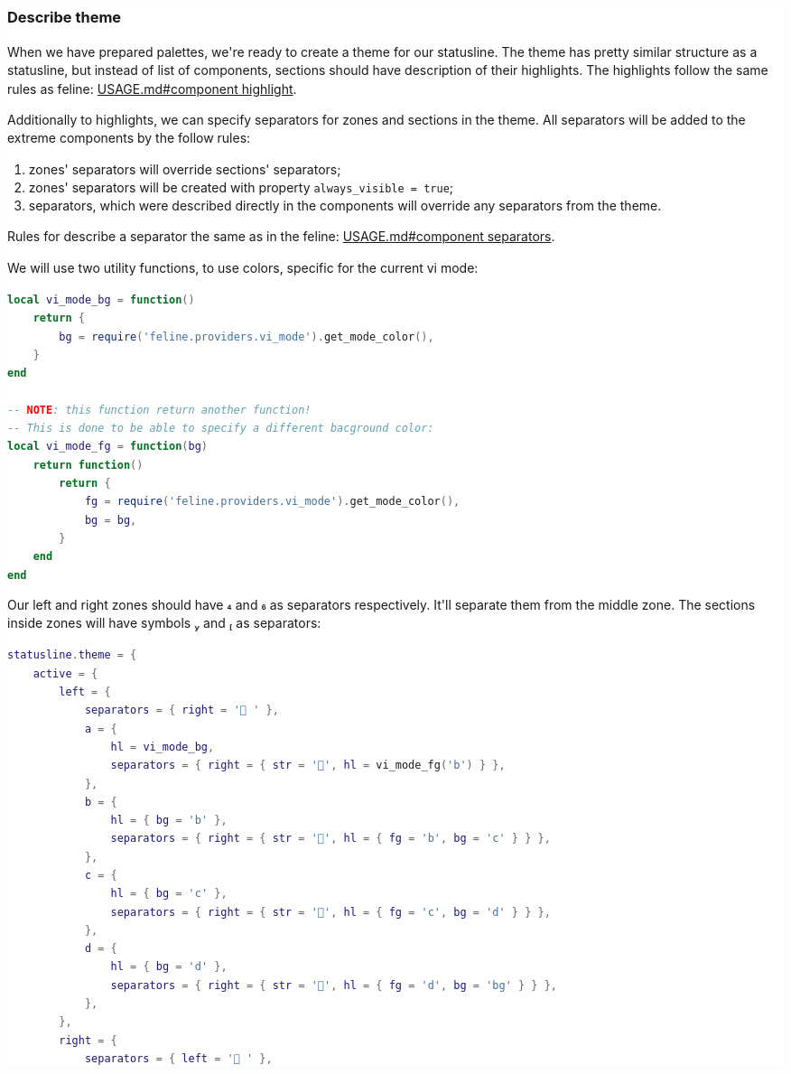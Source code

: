 
### Describe theme

When we have prepared palettes, we're ready to create a theme for our statusline. The theme has
pretty similar structure as a statusline, but instead of list of components, sections should have
description of their highlights. The highlights follow the same rules as feline: [USAGE.md#component
highlight](https://github.com/feline-nvim/feline.nvim/blob/master/USAGE.md#component-highlight).

Additionally to highlights, we can specify separators for zones and sections in the theme. All
separators will be added to the extreme components by the follow rules:
1. zones' separators will override sections' separators;
1. zones' separators will be created with property `always_visible = true`;
1. separators, which were described directly in the components will override any separators from the
   theme.

Rules for describe a separator the same as in the feline: [USAGE.md#component
separators](https://github.com/feline-nvim/feline.nvim/blob/master/USAGE.md#component-separators).

We will use two utility functions, to use colors, specific for the current vi mode:
```lua
local vi_mode_bg = function()
    return {
        bg = require('feline.providers.vi_mode').get_mode_color(),
    }
end

-- NOTE: this function return another function!
-- This is done to be able to specify a different bacground color:
local vi_mode_fg = function(bg)
    return function()
        return {
            fg = require('feline.providers.vi_mode').get_mode_color(),
            bg = bg,
        }
    end
end
```

Our left and right zones should have   and   as separators respectively. It'll separate them from
the middle zone. The sections inside zones will have symbols  and  as separators:

```lua
statusline.theme = {
    active = {
        left = {
            separators = { right = ' ' },
            a = {
                hl = vi_mode_bg,
                separators = { right = { str = '', hl = vi_mode_fg('b') } },
            },
            b = {
                hl = { bg = 'b' },
                separators = { right = { str = '', hl = { fg = 'b', bg = 'c' } } },
            },
            c = {
                hl = { bg = 'c' },
                separators = { right = { str = '', hl = { fg = 'c', bg = 'd' } } },
            },
            d = {
                hl = { bg = 'd' },
                separators = { right = { str = '', hl = { fg = 'd', bg = 'bg' } } },
            },
        },
        right = {
            separators = { left = ' ' },
```
